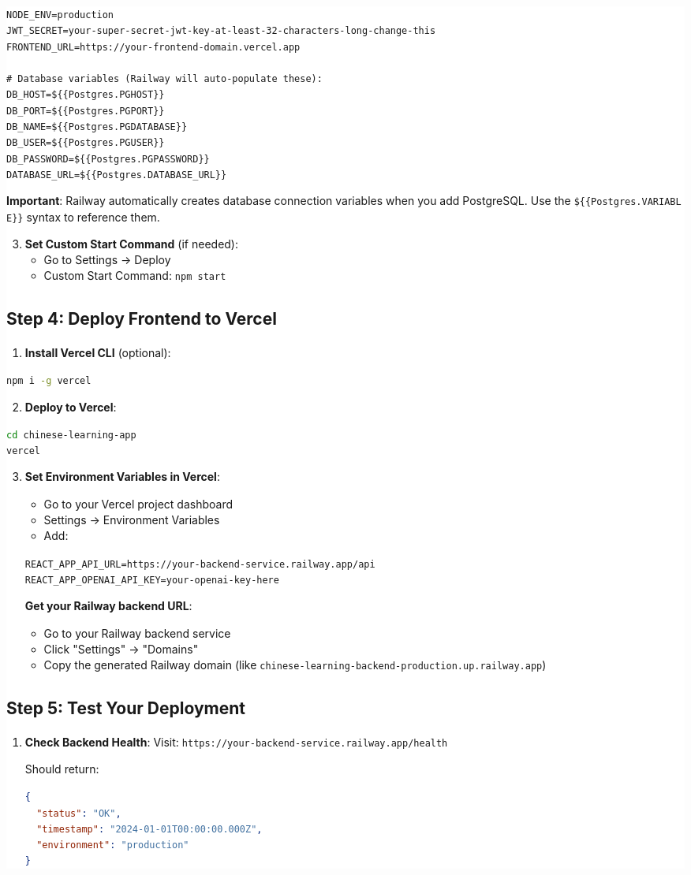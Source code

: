    ```env
   NODE_ENV=production
   JWT_SECRET=your-super-secret-jwt-key-at-least-32-characters-long-change-this
   FRONTEND_URL=https://your-frontend-domain.vercel.app
   
   # Database variables (Railway will auto-populate these):
   DB_HOST=${{Postgres.PGHOST}}
   DB_PORT=${{Postgres.PGPORT}}
   DB_NAME=${{Postgres.PGDATABASE}}
   DB_USER=${{Postgres.PGUSER}}
   DB_PASSWORD=${{Postgres.PGPASSWORD}}
   DATABASE_URL=${{Postgres.DATABASE_URL}}
   ```

   **Important**: Railway automatically creates database connection variables when you add PostgreSQL. Use the `${{Postgres.VARIABLE}}` syntax to reference them.

3. **Set Custom Start Command** (if needed):
   - Go to Settings → Deploy
   - Custom Start Command: `npm start`

## Step 4: Deploy Frontend to Vercel

1. **Install Vercel CLI** (optional):
```bash
npm i -g vercel
```

2. **Deploy to Vercel**:
```bash
cd chinese-learning-app
vercel
```

3. **Set Environment Variables in Vercel**:
   - Go to your Vercel project dashboard
   - Settings → Environment Variables
   - Add:
   ```env
   REACT_APP_API_URL=https://your-backend-service.railway.app/api
   REACT_APP_OPENAI_API_KEY=your-openai-key-here
   ```

   **Get your Railway backend URL**:
   - Go to your Railway backend service
   - Click "Settings" → "Domains"
   - Copy the generated Railway domain (like `chinese-learning-backend-production.up.railway.app`)

## Step 5: Test Your Deployment

1. **Check Backend Health**:
   Visit: `https://your-backend-service.railway.app/health`
   
   Should return:
   ```json
   {
     "status": "OK",
     "timestamp": "2024-01-01T00:00:00.000Z",
     "environment": "production"
   }
   ```
